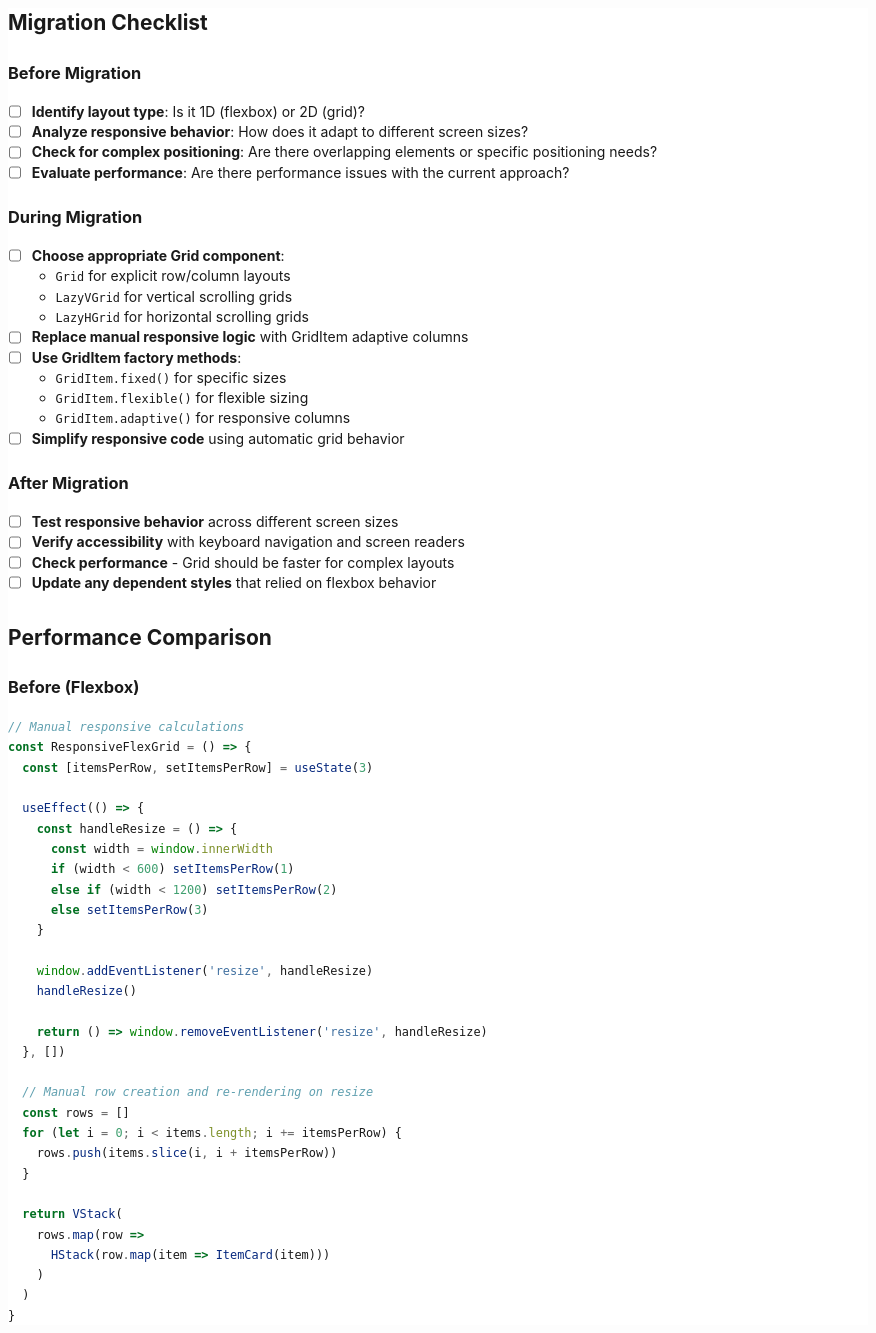 ## Migration Checklist

### Before Migration
- [ ] **Identify layout type**: Is it 1D (flexbox) or 2D (grid)?
- [ ] **Analyze responsive behavior**: How does it adapt to different screen sizes?
- [ ] **Check for complex positioning**: Are there overlapping elements or specific positioning needs?
- [ ] **Evaluate performance**: Are there performance issues with the current approach?

### During Migration
- [ ] **Choose appropriate Grid component**:
  - `Grid` for explicit row/column layouts
  - `LazyVGrid` for vertical scrolling grids
  - `LazyHGrid` for horizontal scrolling grids
- [ ] **Replace manual responsive logic** with GridItem adaptive columns
- [ ] **Use GridItem factory methods**:
  - `GridItem.fixed()` for specific sizes
  - `GridItem.flexible()` for flexible sizing
  - `GridItem.adaptive()` for responsive columns
- [ ] **Simplify responsive code** using automatic grid behavior

### After Migration
- [ ] **Test responsive behavior** across different screen sizes
- [ ] **Verify accessibility** with keyboard navigation and screen readers
- [ ] **Check performance** - Grid should be faster for complex layouts
- [ ] **Update any dependent styles** that relied on flexbox behavior

## Performance Comparison

### Before (Flexbox)
```typescript
// Manual responsive calculations
const ResponsiveFlexGrid = () => {
  const [itemsPerRow, setItemsPerRow] = useState(3)
  
  useEffect(() => {
    const handleResize = () => {
      const width = window.innerWidth
      if (width < 600) setItemsPerRow(1)
      else if (width < 1200) setItemsPerRow(2)  
      else setItemsPerRow(3)
    }
    
    window.addEventListener('resize', handleResize)
    handleResize()
    
    return () => window.removeEventListener('resize', handleResize)
  }, [])
  
  // Manual row creation and re-rendering on resize
  const rows = []
  for (let i = 0; i < items.length; i += itemsPerRow) {
    rows.push(items.slice(i, i + itemsPerRow))
  }
  
  return VStack(
    rows.map(row => 
      HStack(row.map(item => ItemCard(item)))
    )
  )
}
```